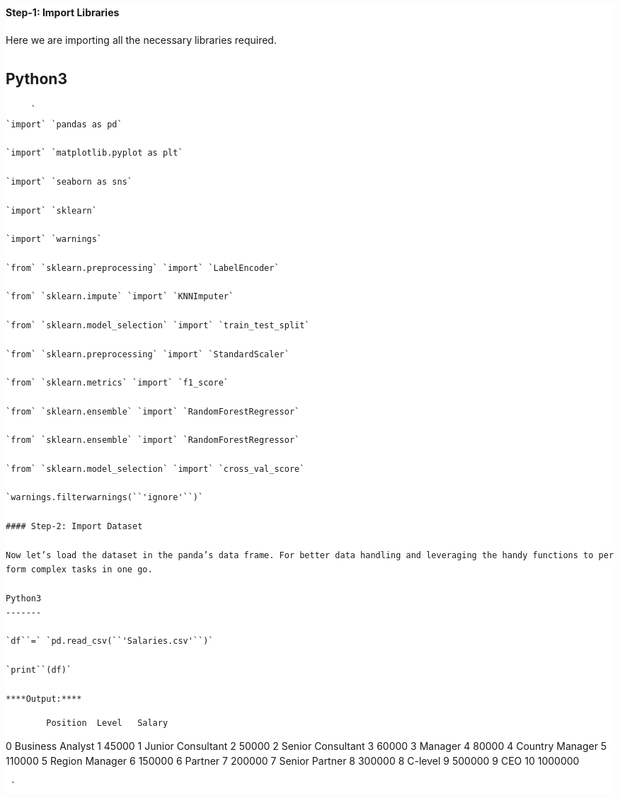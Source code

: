#### Step-1: Import Libraries

Here we are importing all the necessary libraries required.

Python3
-------
```
     `
`import` `pandas as pd`

`import` `matplotlib.pyplot as plt`

`import` `seaborn as sns`

`import` `sklearn`

`import` `warnings`

`from` `sklearn.preprocessing` `import` `LabelEncoder`

`from` `sklearn.impute` `import` `KNNImputer`

`from` `sklearn.model_selection` `import` `train_test_split`

`from` `sklearn.preprocessing` `import` `StandardScaler`

`from` `sklearn.metrics` `import` `f1_score`

`from` `sklearn.ensemble` `import` `RandomForestRegressor`

`from` `sklearn.ensemble` `import` `RandomForestRegressor`

`from` `sklearn.model_selection` `import` `cross_val_score`

`warnings.filterwarnings(``'ignore'``)`

#### Step-2: Import Dataset

Now let’s load the dataset in the panda’s data frame. For better data handling and leveraging the handy functions to perform complex tasks in one go.

Python3
-------

`df``=` `pd.read_csv(``'Salaries.csv'``)`

`print``(df)`

****Output:****

```
            Position  Level   Salary
0   Business Analyst      1    45000
1  Junior Consultant      2    50000
2  Senior Consultant      3    60000
3            Manager      4    80000
4    Country Manager      5   110000
5     Region Manager      6   150000
6            Partner      7   200000
7     Senior Partner      8   300000
8            C-level      9   500000
9                CEO     10  1000000
```
```
     `